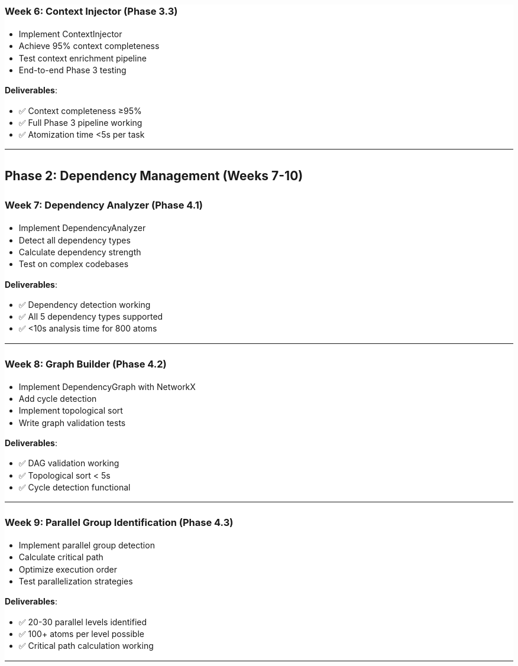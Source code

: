 
### Week 6: Context Injector (Phase 3.3)
- Implement ContextInjector
- Achieve 95% context completeness
- Test context enrichment pipeline
- End-to-end Phase 3 testing

**Deliverables**:
- ✅ Context completeness ≥95%
- ✅ Full Phase 3 pipeline working
- ✅ Atomization time <5s per task

---

## Phase 2: Dependency Management (Weeks 7-10)

### Week 7: Dependency Analyzer (Phase 4.1)
- Implement DependencyAnalyzer
- Detect all dependency types
- Calculate dependency strength
- Test on complex codebases

**Deliverables**:
- ✅ Dependency detection working
- ✅ All 5 dependency types supported
- ✅ <10s analysis time for 800 atoms

---

### Week 8: Graph Builder (Phase 4.2)
- Implement DependencyGraph with NetworkX
- Add cycle detection
- Implement topological sort
- Write graph validation tests

**Deliverables**:
- ✅ DAG validation working
- ✅ Topological sort < 5s
- ✅ Cycle detection functional

---

### Week 9: Parallel Group Identification (Phase 4.3)
- Implement parallel group detection
- Calculate critical path
- Optimize execution order
- Test parallelization strategies

**Deliverables**:
- ✅ 20-30 parallel levels identified
- ✅ 100+ atoms per level possible
- ✅ Critical path calculation working

---